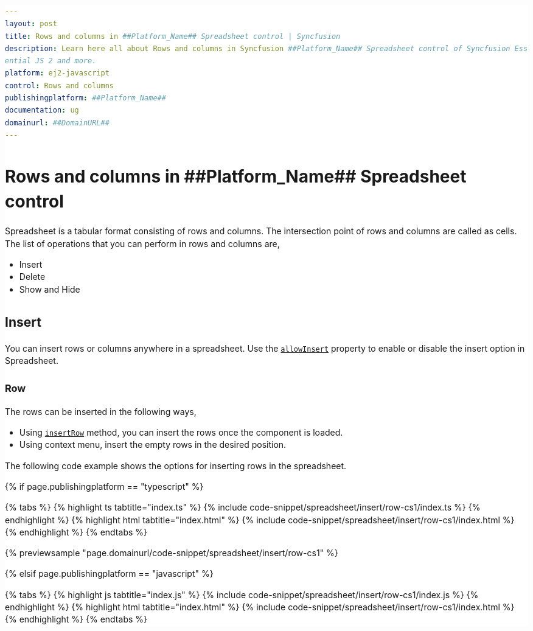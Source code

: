 ```yaml
---
layout: post
title: Rows and columns in ##Platform_Name## Spreadsheet control | Syncfusion
description: Learn here all about Rows and columns in Syncfusion ##Platform_Name## Spreadsheet control of Syncfusion Essential JS 2 and more.
platform: ej2-javascript
control: Rows and columns 
publishingplatform: ##Platform_Name##
documentation: ug
domainurl: ##DomainURL##
---
```


# Rows and columns in ##Platform_Name## Spreadsheet control

Spreadsheet is a tabular format consisting of rows and columns. The intersection point of rows and columns are called as cells. The list of operations that you can perform in rows and columns are,

* Insert
* Delete
* Show and Hide

## Insert

You can insert rows or columns anywhere in a spreadsheet. Use the [`allowInsert`](../api/spreadsheet/#allowinsert) property to enable or disable the insert option in Spreadsheet.

### Row

The rows can be inserted in the following ways,

* Using [`insertRow`](../api/spreadsheet/#insertrow) method, you can insert the rows once the component is loaded.
* Using context menu, insert the empty rows in the desired position.

The following code example shows the options for inserting rows in the spreadsheet.

{% if page.publishingplatform == "typescript" %}

 {% tabs %}
{% highlight ts tabtitle="index.ts" %}
{% include code-snippet/spreadsheet/insert/row-cs1/index.ts %}
{% endhighlight %}
{% highlight html tabtitle="index.html" %}
{% include code-snippet/spreadsheet/insert/row-cs1/index.html %}
{% endhighlight %}
{% endtabs %}
        
{% previewsample "page.domainurl/code-snippet/spreadsheet/insert/row-cs1" %}

{% elsif page.publishingplatform == "javascript" %}

{% tabs %}
{% highlight js tabtitle="index.js" %}
{% include code-snippet/spreadsheet/insert/row-cs1/index.js %}
{% endhighlight %}
{% highlight html tabtitle="index.html" %}
{% include code-snippet/spreadsheet/insert/row-cs1/index.html %}
{% endhighlight %}
{% endtabs %}

